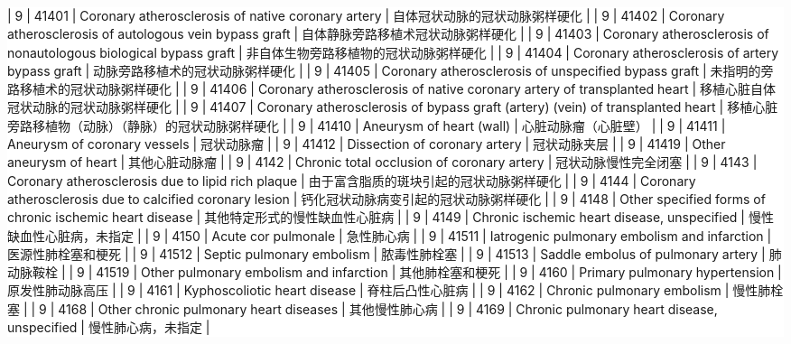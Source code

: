 | 9         | 41401     | Coronary atherosclerosis of native coronary artery                                                                                                         | 自体冠状动脉的冠状动脉粥样硬化                             |
| 9         | 41402     | Coronary atherosclerosis of autologous vein bypass graft                                                                                                   | 自体静脉旁路移植术冠状动脉粥样硬化                           |
| 9         | 41403     | Coronary atherosclerosis of nonautologous biological bypass graft                                                                                          | 非自体生物旁路移植物的冠状动脉粥样硬化                         |
| 9         | 41404     | Coronary atherosclerosis of artery bypass graft                                                                                                            | 动脉旁路移植术的冠状动脉粥样硬化                            |
| 9         | 41405     | Coronary atherosclerosis of unspecified bypass graft                                                                                                       | 未指明的旁路移植术的冠状动脉粥样硬化                          |
| 9         | 41406     | Coronary atherosclerosis of native coronary artery of transplanted heart                                                                                   | 移植心脏自体冠状动脉的冠状动脉粥样硬化                         |
| 9         | 41407     | Coronary atherosclerosis of bypass graft \(artery\) \(vein\) of transplanted heart                                                                         | 移植心脏旁路移植物（动脉）（静脉）的冠状动脉粥样硬化                  |
| 9         | 41410     | Aneurysm of heart \(wall\)                                                                                                                                 | 心脏动脉瘤（心脏壁）                                  |
| 9         | 41411     | Aneurysm of coronary vessels                                                                                                                               | 冠状动脉瘤                                       |
| 9         | 41412     | Dissection of coronary artery                                                                                                                              | 冠状动脉夹层                                      |
| 9         | 41419     | Other aneurysm of heart                                                                                                                                    | 其他心脏动脉瘤                                     |
| 9         | 4142      | Chronic total occlusion of coronary artery                                                                                                                 | 冠状动脉慢性完全闭塞                                  |
| 9         | 4143      | Coronary atherosclerosis due to lipid rich plaque                                                                                                          | 由于富含脂质的斑块引起的冠状动脉粥样硬化                        |
| 9         | 4144      | Coronary atherosclerosis due to calcified coronary lesion                                                                                                  | 钙化冠状动脉病变引起的冠状动脉粥样硬化                         |
| 9         | 4148      | Other specified forms of chronic ischemic heart disease                                                                                                    | 其他特定形式的慢性缺血性心脏病                             |
| 9         | 4149      | Chronic ischemic heart disease, unspecified                                                                                                                | 慢性缺血性心脏病，未指定                                |
| 9         | 4150      | Acute cor pulmonale                                                                                                                                        | 急性肺心病                                       |
| 9         | 41511     | Iatrogenic pulmonary embolism and infarction                                                                                                               | 医源性肺栓塞和梗死                                   |
| 9         | 41512     | Septic pulmonary embolism                                                                                                                                  | 脓毒性肺栓塞                                      |
| 9         | 41513     | Saddle embolus of pulmonary artery                                                                                                                         | 肺动脉鞍栓                                       |
| 9         | 41519     | Other pulmonary embolism and infarction                                                                                                                    | 其他肺栓塞和梗死                                    |
| 9         | 4160      | Primary pulmonary hypertension                                                                                                                             | 原发性肺动脉高压                                    |
| 9         | 4161      | Kyphoscoliotic heart disease                                                                                                                               | 脊柱后凸性心脏病                                    |
| 9         | 4162      | Chronic pulmonary embolism                                                                                                                                 | 慢性肺栓塞                                       |
| 9         | 4168      | Other chronic pulmonary heart diseases                                                                                                                     | 其他慢性肺心病                                     |
| 9         | 4169      | Chronic pulmonary heart disease, unspecified                                                                                                               | 慢性肺心病，未指定                                   |